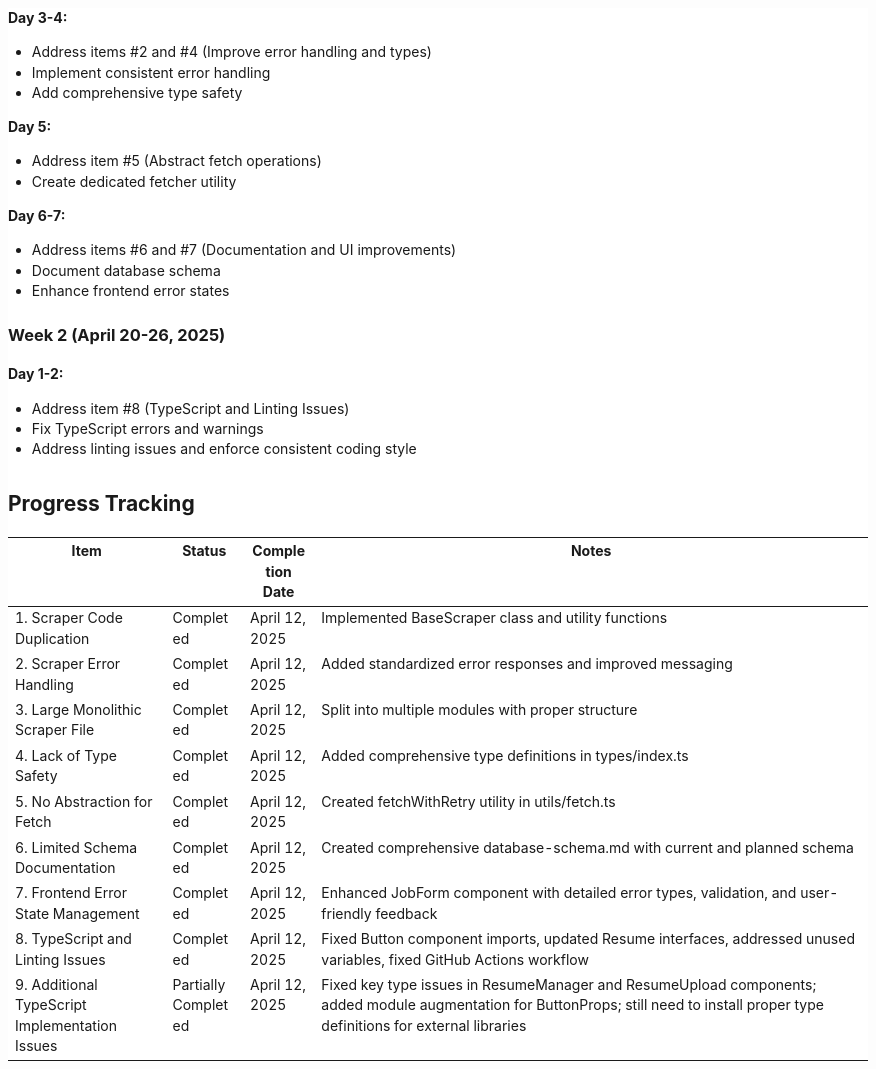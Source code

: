 **Day 3-4:**
- Address items #2 and #4 (Improve error handling and types)
- Implement consistent error handling
- Add comprehensive type safety

**Day 5:**
- Address item #5 (Abstract fetch operations)
- Create dedicated fetcher utility

**Day 6-7:**
- Address items #6 and #7 (Documentation and UI improvements)
- Document database schema
- Enhance frontend error states

### Week 2 (April 20-26, 2025)

**Day 1-2:**
- Address item #8 (TypeScript and Linting Issues)
- Fix TypeScript errors and warnings
- Address linting issues and enforce consistent coding style

## Progress Tracking

| Item | Status | Completion Date | Notes |
|------|--------|----------------|-------|
| 1. Scraper Code Duplication | Completed | April 12, 2025 | Implemented BaseScraper class and utility functions |
| 2. Scraper Error Handling | Completed | April 12, 2025 | Added standardized error responses and improved messaging |
| 3. Large Monolithic Scraper File | Completed | April 12, 2025 | Split into multiple modules with proper structure |
| 4. Lack of Type Safety | Completed | April 12, 2025 | Added comprehensive type definitions in types/index.ts |
| 5. No Abstraction for Fetch | Completed | April 12, 2025 | Created fetchWithRetry utility in utils/fetch.ts |
| 6. Limited Schema Documentation | Completed | April 12, 2025 | Created comprehensive database-schema.md with current and planned schema |
| 7. Frontend Error State Management | Completed | April 12, 2025 | Enhanced JobForm component with detailed error types, validation, and user-friendly feedback |
| 8. TypeScript and Linting Issues | Completed | April 12, 2025 | Fixed Button component imports, updated Resume interfaces, addressed unused variables, fixed GitHub Actions workflow |
| 9. Additional TypeScript Implementation Issues | Partially Completed | April 12, 2025 | Fixed key type issues in ResumeManager and ResumeUpload components; added module augmentation for ButtonProps; still need to install proper type definitions for external libraries |
